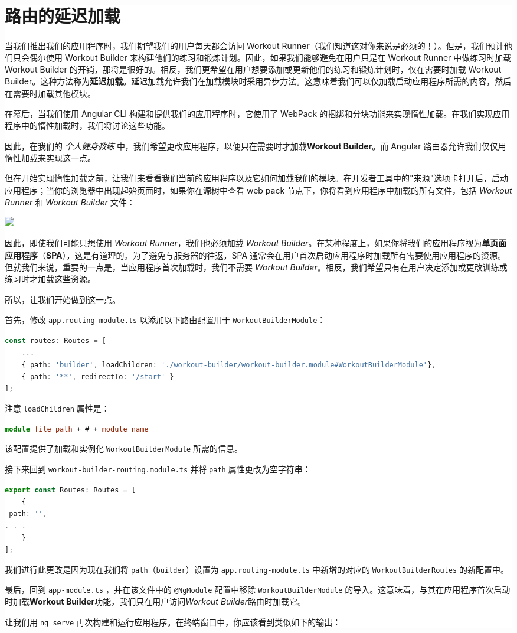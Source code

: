 # 路由的延迟加载

当我们推出我们的应用程序时，我们期望我们的用户每天都会访问 Workout Runner（我们知道这对你来说是必须的！）。但是，我们预计他们只会偶尔使用 Workout Builder 来构建他们的练习和锻炼计划。因此，如果我们能够避免在用户只是在 Workout Runner 中做练习时加载 Workout Builder 的开销，那将是很好的。相反，我们更希望在用户想要添加或更新他们的练习和锻炼计划时，仅在需要时加载 Workout Builder。这种方法称为**延迟加载**。延迟加载允许我们在加载模块时采用异步方法。这意味着我们可以仅加载启动应用程序所需的内容，然后在需要时加载其他模块。

在幕后，当我们使用 Angular CLI 构建和提供我们的应用程序时，它使用了 WebPack 的捆绑和分块功能来实现惰性加载。在我们实现应用程序中的惰性加载时，我们将讨论这些功能。

因此，在我们的 *个人健身教练* 中，我们希望更改应用程序，以便只在需要时才加载**Workout Builder**。而 Angular 路由器允许我们仅仅用惰性加载来实现这一点。

但在开始实现惰性加载之前，让我们来看看我们当前的应用程序以及它如何加载我们的模块。在开发者工具中的"来源"选项卡打开后，启动应用程序；当你的浏览器中出现起始页面时，如果你在源树中查看 web pack 节点下，你将看到应用程序中加载的所有文件，包括 *Workout Runner* 和 *Workout Builder* 文件：

![](https://github.com/OpenDocCN/freelearn-angular-zh/raw/master/docs/bd-lgscl-webapp-ng/img/a3d91ddd-3613-4e72-af09-10f7c84551a8.png)

因此，即使我们可能只想使用 *Workout Runner*，我们也必须加载 *Workout Builder*。在某种程度上，如果你将我们的应用程序视为**单页面应用程序**（**SPA**），这是有道理的。为了避免与服务器的往返，SPA 通常会在用户首次启动应用程序时加载所有需要使用应用程序的资源。但就我们来说，重要的一点是，当应用程序首次加载时，我们不需要 *Workout Builder*。相反，我们希望只有在用户决定添加或更改训练或练习时才加载这些资源。

所以，让我们开始做到这一点。

首先，修改 `app.routing-module.ts` 以添加以下路由配置用于 `WorkoutBuilderModule`：

```ts
const routes: Routes = [
    ...
    { path: 'builder', loadChildren: './workout-builder/workout-builder.module#WorkoutBuilderModule'},
    { path: '**', redirectTo: '/start' }
];
```

注意 `loadChildren` 属性是：

```ts
module file path + # + module name 
```

该配置提供了加载和实例化 `WorkoutBuilderModule` 所需的信息。

接下来回到 `workout-builder-routing.module.ts` 并将 `path` 属性更改为空字符串：

```ts
export const Routes: Routes = [ 
    { 
 path: '', 
. . . 
    } 
]; 
```

我们进行此更改是因为现在我们将 `path`（`builder`）设置为 `app.routing-module.ts` 中新增的对应的 `WorkoutBuilderRoutes` 的新配置中。

最后，回到 `app-module.ts` ，并在该文件中的 `@NgModule` 配置中移除 `WorkoutBuilderModule` 的导入。这意味着，与其在应用程序首次启动时加载**Workout Builder**功能，我们只在用户访问*Workout Builder*路由时加载它。

让我们用 `ng serve` 再次构建和运行应用程序。在终端窗口中，你应该看到类似如下的输出：
